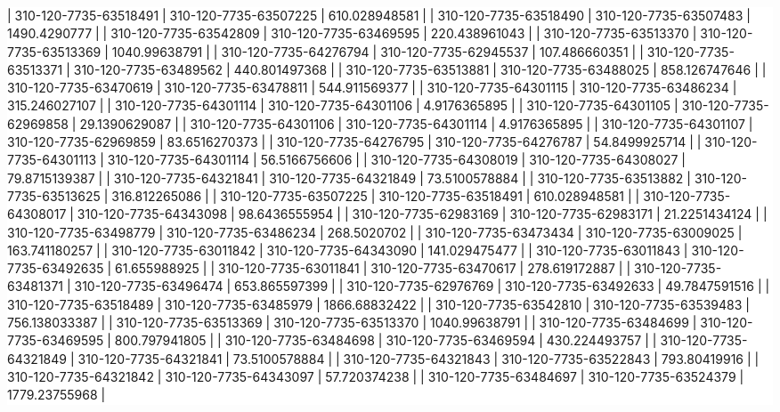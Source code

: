 | 310-120-7735-63518491 | 310-120-7735-63507225 | 610.028948581 |
| 310-120-7735-63518490 | 310-120-7735-63507483 | 1490.4290777 |
| 310-120-7735-63542809 | 310-120-7735-63469595 | 220.438961043 |
| 310-120-7735-63513370 | 310-120-7735-63513369 | 1040.99638791 |
| 310-120-7735-64276794 | 310-120-7735-62945537 | 107.486660351 |
| 310-120-7735-63513371 | 310-120-7735-63489562 | 440.801497368 |
| 310-120-7735-63513881 | 310-120-7735-63488025 | 858.126747646 |
| 310-120-7735-63470619 | 310-120-7735-63478811 | 544.911569377 |
| 310-120-7735-64301115 | 310-120-7735-63486234 | 315.246027107 |
| 310-120-7735-64301114 | 310-120-7735-64301106 | 4.9176365895 |
| 310-120-7735-64301105 | 310-120-7735-62969858 | 29.1390629087 |
| 310-120-7735-64301106 | 310-120-7735-64301114 | 4.9176365895 |
| 310-120-7735-64301107 | 310-120-7735-62969859 | 83.6516270373 |
| 310-120-7735-64276795 | 310-120-7735-64276787 | 54.8499925714 |
| 310-120-7735-64301113 | 310-120-7735-64301114 | 56.5166756606 |
| 310-120-7735-64308019 | 310-120-7735-64308027 | 79.8715139387 |
| 310-120-7735-64321841 | 310-120-7735-64321849 | 73.5100578884 |
| 310-120-7735-63513882 | 310-120-7735-63513625 | 316.812265086 |
| 310-120-7735-63507225 | 310-120-7735-63518491 | 610.028948581 |
| 310-120-7735-64308017 | 310-120-7735-64343098 | 98.6436555954 |
| 310-120-7735-62983169 | 310-120-7735-62983171 | 21.2251434124 |
| 310-120-7735-63498779 | 310-120-7735-63486234 | 268.5020702 |
| 310-120-7735-63473434 | 310-120-7735-63009025 | 163.741180257 |
| 310-120-7735-63011842 | 310-120-7735-64343090 | 141.029475477 |
| 310-120-7735-63011843 | 310-120-7735-63492635 | 61.655988925 |
| 310-120-7735-63011841 | 310-120-7735-63470617 | 278.619172887 |
| 310-120-7735-63481371 | 310-120-7735-63496474 | 653.865597399 |
| 310-120-7735-62976769 | 310-120-7735-63492633 | 49.7847591516 |
| 310-120-7735-63518489 | 310-120-7735-63485979 | 1866.68832422 |
| 310-120-7735-63542810 | 310-120-7735-63539483 | 756.138033387 |
| 310-120-7735-63513369 | 310-120-7735-63513370 | 1040.99638791 |
| 310-120-7735-63484699 | 310-120-7735-63469595 | 800.797941805 |
| 310-120-7735-63484698 | 310-120-7735-63469594 | 430.224493757 |
| 310-120-7735-64321849 | 310-120-7735-64321841 | 73.5100578884 |
| 310-120-7735-64321843 | 310-120-7735-63522843 | 793.80419916 |
| 310-120-7735-64321842 | 310-120-7735-64343097 | 57.720374238 |
| 310-120-7735-63484697 | 310-120-7735-63524379 | 1779.23755968 |